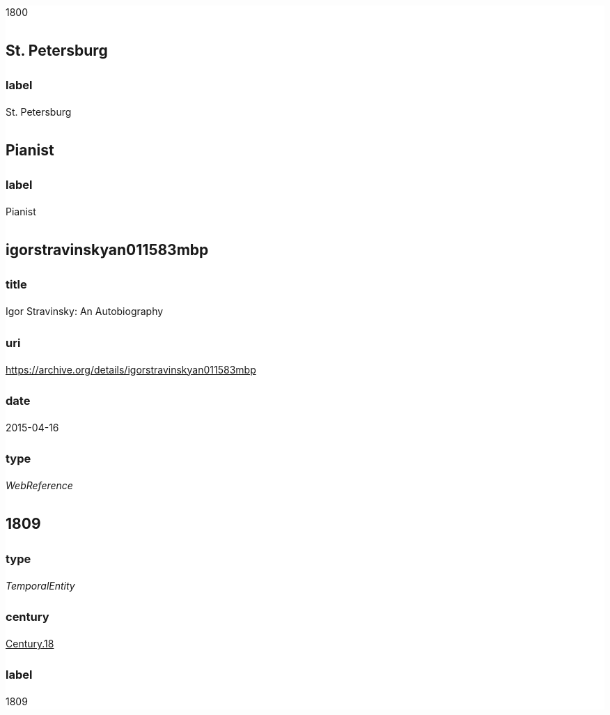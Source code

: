 
1800

## St. Petersburg

### label


St. Petersburg

## Pianist

### label


Pianist

## igorstravinskyan011583mbp

### title


Igor Stravinsky: An Autobiography

### uri


https://archive.org/details/igorstravinskyan011583mbp

### date


2015-04-16

### type


*WebReference*

## 1809

### type


*TemporalEntity*

### century


[Century.18](#Century.18)

### label


1809
